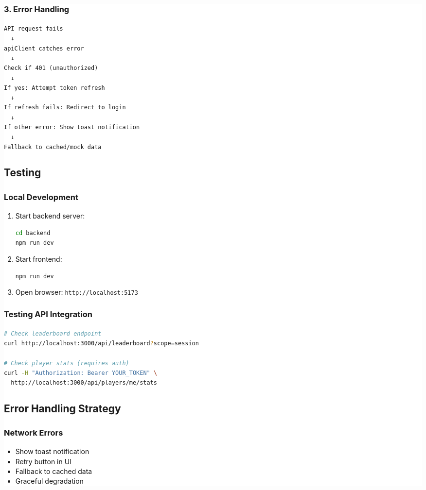 ### 3. Error Handling
```
API request fails
  ↓
apiClient catches error
  ↓
Check if 401 (unauthorized)
  ↓
If yes: Attempt token refresh
  ↓
If refresh fails: Redirect to login
  ↓
If other error: Show toast notification
  ↓
Fallback to cached/mock data
```

## Testing

### Local Development
1. Start backend server:
   ```bash
   cd backend
   npm run dev
   ```

2. Start frontend:
   ```bash
   npm run dev
   ```

3. Open browser: `http://localhost:5173`

### Testing API Integration
```bash
# Check leaderboard endpoint
curl http://localhost:3000/api/leaderboard?scope=session

# Check player stats (requires auth)
curl -H "Authorization: Bearer YOUR_TOKEN" \
  http://localhost:3000/api/players/me/stats
```

## Error Handling Strategy

### Network Errors
- Show toast notification
- Retry button in UI
- Fallback to cached data
- Graceful degradation
